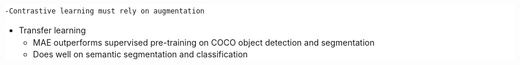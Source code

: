     -Contrastive learning must rely on augmentation
  - Transfer learning
    - MAE outperforms supervised pre-training on COCO object detection and segmentation
    - Does well on semantic segmentation and classification
